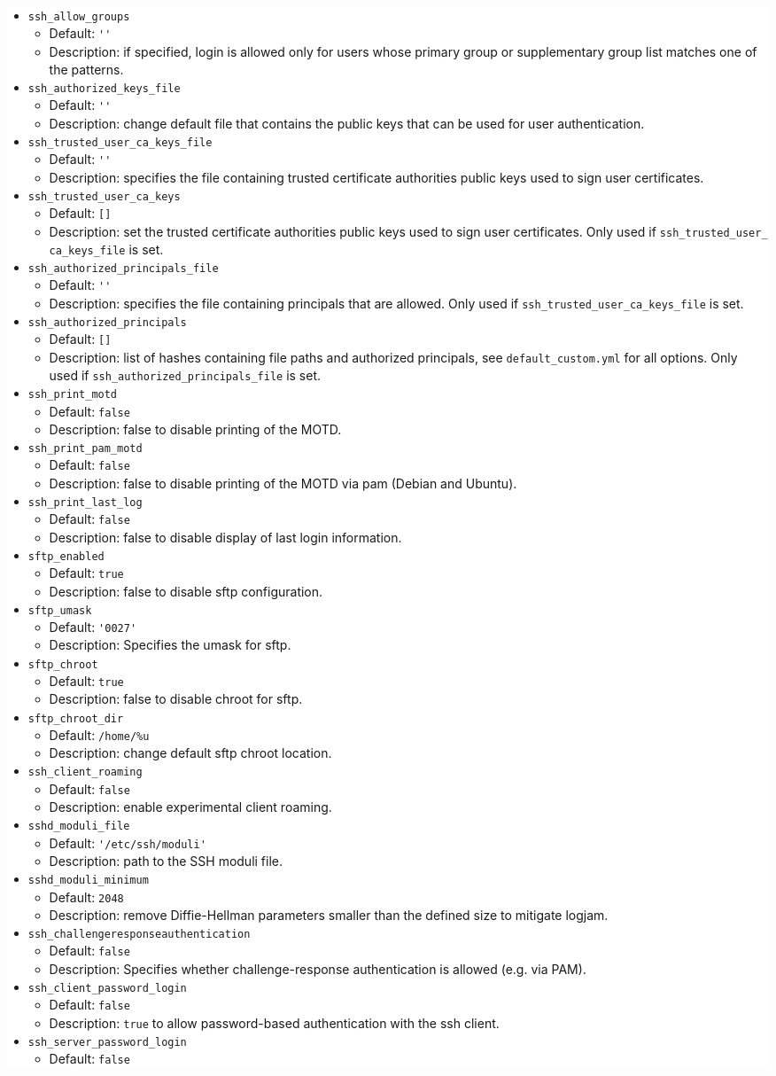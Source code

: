 - `ssh_allow_groups`
  - Default: `''`
  - Description: if specified, login is allowed only for users whose primary group or supplementary group list matches one of the patterns.
- `ssh_authorized_keys_file`
  - Default: `''`
  - Description: change default file that contains the public keys that can be used for user authentication.
- `ssh_trusted_user_ca_keys_file`
  - Default: `''`
  - Description: specifies the file containing trusted certificate authorities public keys used to sign user certificates.
- `ssh_trusted_user_ca_keys`
  - Default: `[]`
  - Description: set the trusted certificate authorities public keys used to sign user certificates. Only used if `ssh_trusted_user_ca_keys_file` is set.
- `ssh_authorized_principals_file`
  - Default: `''`
  - Description: specifies the file containing principals that are allowed. Only used if `ssh_trusted_user_ca_keys_file` is set.
- `ssh_authorized_principals`
  - Default: `[]`
  - Description: list of hashes containing file paths and authorized principals, see `default_custom.yml` for all options. Only used if `ssh_authorized_principals_file` is set.
- `ssh_print_motd`
  - Default: `false`
  - Description: false to disable printing of the MOTD.
- `ssh_print_pam_motd`
  - Default: `false`
  - Description: false to disable printing of the MOTD via pam (Debian and Ubuntu).
- `ssh_print_last_log`
  - Default: `false`
  - Description: false to disable display of last login information.
- `sftp_enabled`
  - Default: `true`
  - Description: false to disable sftp configuration.
- `sftp_umask`
  - Default: `'0027'`
  - Description: Specifies the umask for sftp.
- `sftp_chroot`
  - Default: `true`
  - Description: false to disable chroot for sftp.
- `sftp_chroot_dir`
  - Default: `/home/%u`
  - Description: change default sftp chroot location.
- `ssh_client_roaming`
  - Default: `false`
  - Description: enable experimental client roaming.
- `sshd_moduli_file`
  - Default: `'/etc/ssh/moduli'`
  - Description: path to the SSH moduli file.
- `sshd_moduli_minimum`
  - Default: `2048`
  - Description: remove Diffie-Hellman parameters smaller than the defined size to mitigate logjam.
- `ssh_challengeresponseauthentication`
  - Default: `false`
  - Description: Specifies whether challenge-response authentication is allowed (e.g. via PAM).
- `ssh_client_password_login`
  - Default: `false`
  - Description: `true` to allow password-based authentication with the ssh client.
- `ssh_server_password_login`
  - Default: `false`